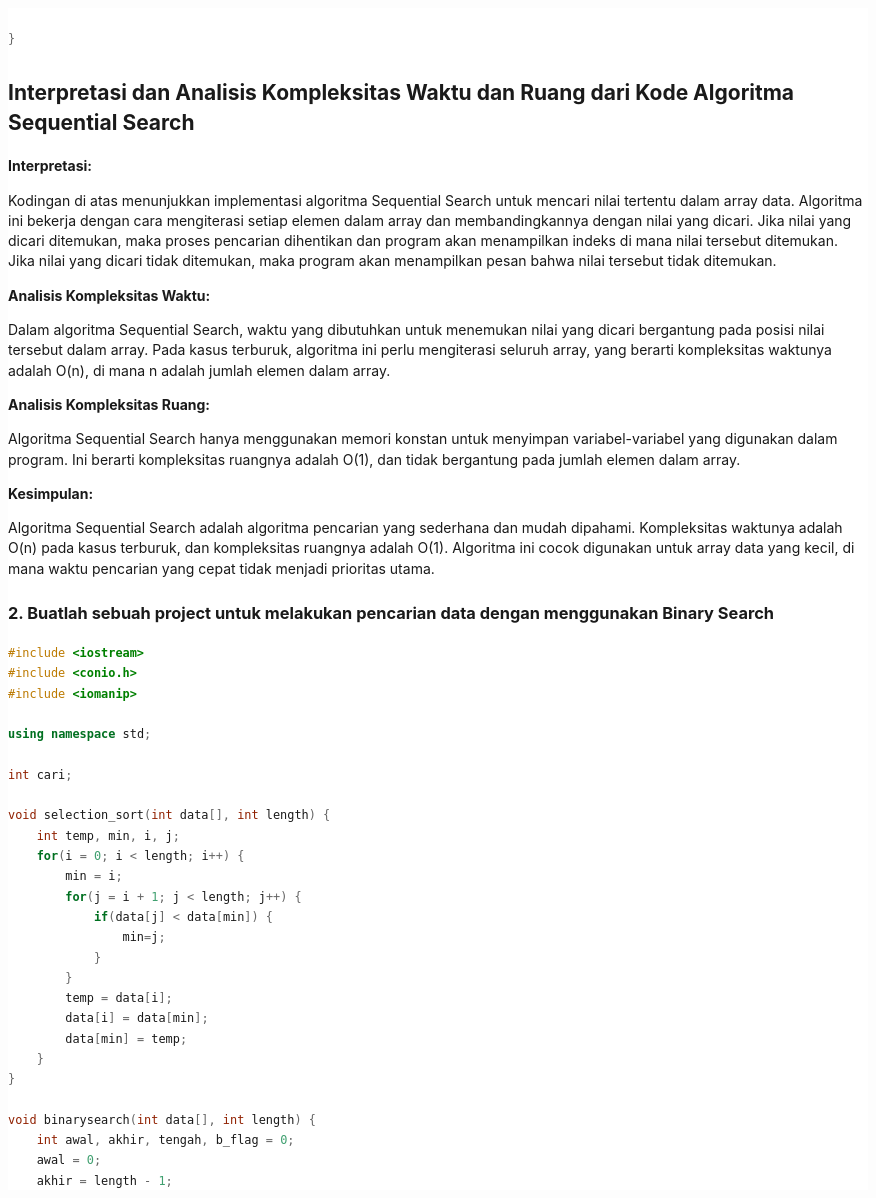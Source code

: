 ```C++

}
```

## Interpretasi dan Analisis Kompleksitas Waktu dan Ruang dari Kode Algoritma Sequential Search

**Interpretasi:**

Kodingan di atas menunjukkan implementasi algoritma Sequential Search untuk mencari nilai tertentu dalam array data. Algoritma ini bekerja dengan cara mengiterasi setiap elemen dalam array dan membandingkannya dengan nilai yang dicari. Jika nilai yang dicari ditemukan, maka proses pencarian dihentikan dan program akan menampilkan indeks di mana nilai tersebut ditemukan. Jika nilai yang dicari tidak ditemukan, maka program akan menampilkan pesan bahwa nilai tersebut tidak ditemukan.

**Analisis Kompleksitas Waktu:**

Dalam algoritma Sequential Search, waktu yang dibutuhkan untuk menemukan nilai yang dicari bergantung pada posisi nilai tersebut dalam array. Pada kasus terburuk, algoritma ini perlu mengiterasi seluruh array, yang berarti kompleksitas waktunya adalah O(n), di mana n adalah jumlah elemen dalam array.

**Analisis Kompleksitas Ruang:**

Algoritma Sequential Search hanya menggunakan memori konstan untuk menyimpan variabel-variabel yang digunakan dalam program. Ini berarti kompleksitas ruangnya adalah O(1), dan tidak bergantung pada jumlah elemen dalam array.

**Kesimpulan:**

Algoritma Sequential Search adalah algoritma pencarian yang sederhana dan mudah dipahami. Kompleksitas waktunya adalah O(n) pada kasus terburuk, dan kompleksitas ruangnya adalah O(1). Algoritma ini cocok digunakan untuk array data yang kecil, di mana waktu pencarian yang cepat tidak menjadi prioritas utama.

### 2. Buatlah sebuah project untuk melakukan pencarian data dengan menggunakan Binary Search

```C++
#include <iostream>
#include <conio.h>
#include <iomanip>

using namespace std;

int cari;

void selection_sort(int data[], int length) {
    int temp, min, i, j;
    for(i = 0; i < length; i++) {
        min = i;
        for(j = i + 1; j < length; j++) {
            if(data[j] < data[min]) {
                min=j;
            }
        }
        temp = data[i];
        data[i] = data[min];
        data[min] = temp;
    }
}

void binarysearch(int data[], int length) {
    int awal, akhir, tengah, b_flag = 0;
    awal = 0;
    akhir = length - 1;
```